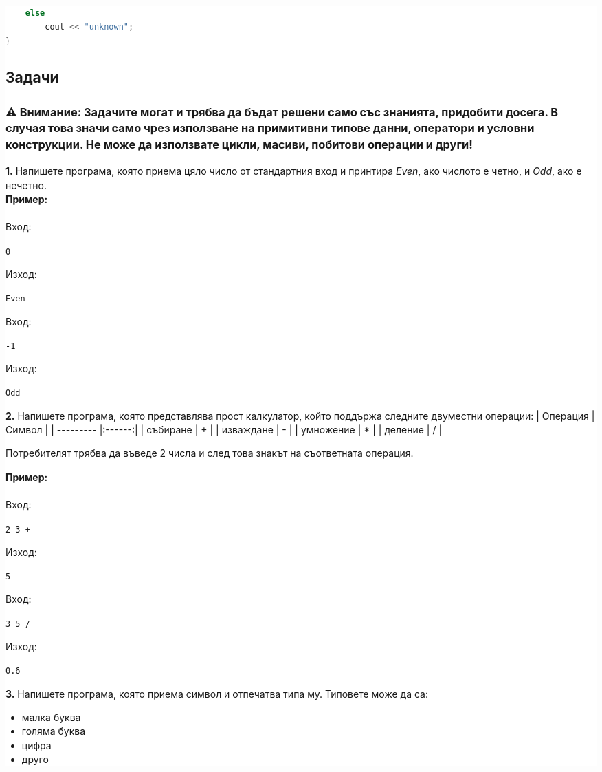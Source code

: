 ```c++
    else
        cout << "unknown";
}
```
## Задачи
### ⚠️ Внимание: Задачите могат и трябва да бъдат решени само със знанията, придобити досега. В случая това значи само чрез използване на примитивни типове данни, оператори и условни конструкции. Не може да използвате цикли, масиви, побитови операции и други!</br>
**1.** Напишете програма, която приема цяло число от стандартния вход и принтира *Even*, ако числото е четно, и *Odd*, ако е нечетно.</br>
**Пример:** </br></br>
Вход:
```
0
```
Изход:
```
Even
```
Вход:
```
-1
```
Изход:
```
Odd
```
**2.** Напишете програма, която представлява прост калкулатор, който поддържа следните двуместни операции:
| Операция  | Символ |
| --------- |:------:|
| събиране  | +      |
| изваждане | -      |
| умножение | *      |
| деление   | /      |

Потребителят трябва да въведе 2 числа и след това знакът на съответната операция. </br>

**Пример:** </br></br>
Вход:
```
2 3 +
```
Изход:
```
5
```
Вход:
```
3 5 /
```
Изход:
```
0.6
```
**3.** Напишете програма, която приема символ и отпечатва типа му. Типовете може да са:
- малка буква
- голяма буква
- цифра
- друго
